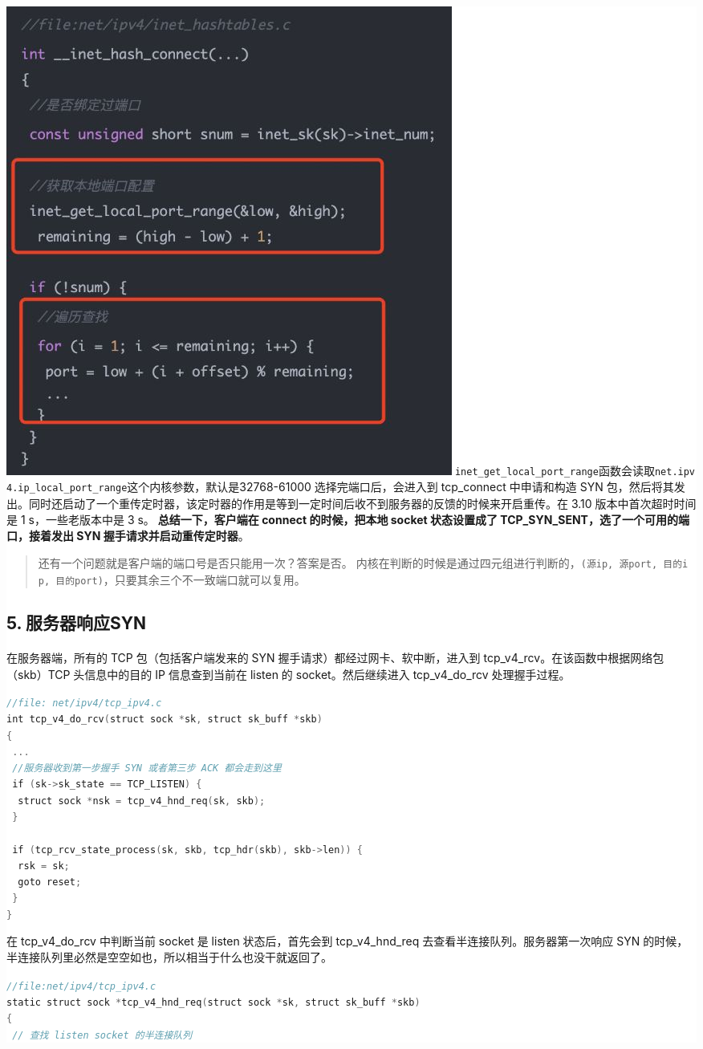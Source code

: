![](%E5%BC%80%E5%8F%91%E5%86%85%E5%8A%9F/%E7%BD%91%E7%BB%9C%E7%AE%A1%E7%90%86/attachments/00471c4352a86fa5219430cc37f0e73c_MD5.jpeg)
`inet_get_local_port_range`函数会读取`net.ipv4.ip_local_port_range`这个内核参数，默认是32768-61000
选择完端口后，会进入到 tcp_connect 中申请和构造 SYN 包，然后将其发出。同时还启动了一个重传定时器，该定时器的作用是等到一定时间后收不到服务器的反馈的时候来开启重传。在 3.10 版本中首次超时时间是 1 s，一些老版本中是 3 s。
**总结一下，客户端在 connect 的时候，把本地 socket 状态设置成了 TCP_SYN_SENT，选了一个可用的端口，接着发出 SYN 握手请求并启动重传定时器**。
>还有一个问题就是客户端的端口号是否只能用一次？答案是否。
>内核在判断的时候是通过四元组进行判断的，`(源ip, 源port, 目的ip, 目的port)`，只要其余三个不一致端口就可以复用。

## 5. 服务器响应SYN
在服务器端，所有的 TCP 包（包括客户端发来的 SYN 握手请求）都经过网卡、软中断，进入到 tcp_v4_rcv。在该函数中根据网络包（skb）TCP 头信息中的目的 IP 信息查到当前在 listen 的 socket。然后继续进入 tcp_v4_do_rcv 处理握手过程。
``` cpp
//file: net/ipv4/tcp_ipv4.c  
int tcp_v4_do_rcv(struct sock *sk, struct sk_buff *skb)  
{  
 ...  
 //服务器收到第一步握手 SYN 或者第三步 ACK 都会走到这里  
 if (sk->sk_state == TCP_LISTEN) {  
  struct sock *nsk = tcp_v4_hnd_req(sk, skb);  
 }  
  
 if (tcp_rcv_state_process(sk, skb, tcp_hdr(skb), skb->len)) {  
  rsk = sk;  
  goto reset;  
 }  
}
```
在 tcp_v4_do_rcv 中判断当前 socket 是 listen 状态后，首先会到 tcp_v4_hnd_req 去查看半连接队列。服务器第一次响应 SYN 的时候，半连接队列里必然是空空如也，所以相当于什么也没干就返回了。
``` cpp
//file:net/ipv4/tcp_ipv4.c  
static struct sock *tcp_v4_hnd_req(struct sock *sk, struct sk_buff *skb)  
{  
 // 查找 listen socket 的半连接队列  
```